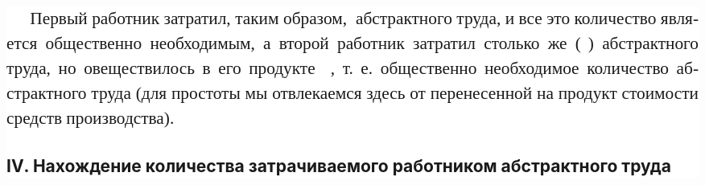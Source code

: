 <p class="MsoNormal" style="margin-bottom:12.0pt;text-align:justify;text-indent:
22.0pt"><span lang="RU" style="font-size:16.0pt;mso-bidi-font-size:11.0pt;
font-family:&quot;Times New Roman&quot;,serif;mso-fareast-font-family:&quot;Times New Roman&quot;">Первый
работник затратил, таким образом, </span><span lang="RU" style="font-size:12.0pt;font-family:&quot;Arial Unicode MS&quot;,serif;
mso-fareast-font-family:&quot;Arial Unicode MS&quot;;mso-bidi-font-family:&quot;Arial Unicode MS&quot;;
color:black;position:relative;top:4.0pt;mso-text-raise:-4.0pt;mso-font-kerning:
0pt;mso-ligatures:none;mso-ansi-language:RU;mso-fareast-language:RU;mso-bidi-language:
RU"><v:shape id="_x0000_i1025" type="#_x0000_t75" style="width:24pt;height:18.75pt">
 <v:imagedata src="file:///C:/Users/bot32/AppData/Local/Temp/msohtmlclip1/01/clip_image003.png" o:title="" chromakey="white">
</v:imagedata></v:shape></span><span lang="RU" style="font-size:16.0pt;mso-bidi-font-size:
11.0pt;font-family:&quot;Times New Roman&quot;,serif;mso-fareast-font-family:&quot;Times New Roman&quot;"><span style="mso-spacerun:yes">&nbsp;</span>абстрактного труда, и все это количество
является общественно необходимым, а второй работник затратил столько же (</span><span lang="RU" style="font-size:12.0pt;font-family:&quot;Arial Unicode MS&quot;,serif;
mso-fareast-font-family:&quot;Arial Unicode MS&quot;;mso-bidi-font-family:&quot;Arial Unicode MS&quot;;
color:black;position:relative;top:4.0pt;mso-text-raise:-4.0pt;mso-font-kerning:
0pt;mso-ligatures:none;mso-ansi-language:RU;mso-fareast-language:RU;mso-bidi-language:
RU"><v:shape id="_x0000_i1025" type="#_x0000_t75" style="width:24pt;height:18.75pt">
 <v:imagedata src="file:///C:/Users/bot32/AppData/Local/Temp/msohtmlclip1/01/clip_image003.png" o:title="" chromakey="white">
</v:imagedata></v:shape></span><span lang="RU" style="font-size:16.0pt;mso-bidi-font-size:
11.0pt;font-family:&quot;Times New Roman&quot;,serif;mso-fareast-font-family:&quot;Times New Roman&quot;">)
абстрактного труда, но овещест­вилось в его продукте </span><span lang="RU" style="font-size:12.0pt;font-family:&quot;Arial Unicode MS&quot;,serif;
mso-fareast-font-family:&quot;Arial Unicode MS&quot;;mso-bidi-font-family:&quot;Arial Unicode MS&quot;;
color:black;position:relative;top:10.5pt;mso-text-raise:-10.5pt;mso-font-kerning:
0pt;mso-ligatures:none;mso-ansi-language:RU;mso-fareast-language:RU;mso-bidi-language:
RU"><v:shape id="_x0000_i1025" type="#_x0000_t75" style="width:45.75pt;
 height:27.75pt">
 <v:imagedata src="file:///C:/Users/bot32/AppData/Local/Temp/msohtmlclip1/01/clip_image012.png" o:title="" chromakey="white">
</v:imagedata></v:shape></span><i><span lang="RU" style="font-size:16.0pt;mso-bidi-font-size:
11.0pt;font-family:&quot;Times New Roman&quot;,serif;mso-fareast-font-family:&quot;Times New Roman&quot;"><span style="mso-spacerun:yes">&nbsp;</span>,</span></i><span lang="RU" style="font-size:
16.0pt;mso-bidi-font-size:11.0pt;font-family:&quot;Times New Roman&quot;,serif;
mso-fareast-font-family:&quot;Times New Roman&quot;"> т. е. общественно необходимое коли­чество
абстрактного труда (для простоты мы отвлекаемся здесь от перенесенной на
продукт стоимости средств производства).<o:p></o:p></span></p>

<h2><a name="bookmark15"></a><a name="bookmark16"></a><a name="bookmark18"></a><a name="_Toc79394897"></a><a name="bookmark17"></a><span style="mso-bookmark:bookmark15"><span style="mso-bookmark:bookmark16"><span style="mso-bookmark:bookmark18"><span style="mso-bookmark:_Toc79394897"><span style="mso-ansi-language:EN-US">IV</span><span lang="RU">. Нахождение количества затрачиваемого работником абстрактного труда</span></span></span></span></span><span lang="RU"><o:p></o:p></span></h2>
